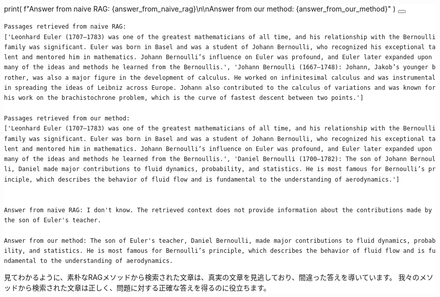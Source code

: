 <span class="hljs-built_in">print</span>(
    <span class="hljs-string">f&quot;Answer from naive RAG: <span class="hljs-subst">{answer_from_naive_rag}</span>\n\nAnswer from our method: <span class="hljs-subst">{answer_from_our_method}</span>&quot;</span>
)
<button class="copy-code-btn"></button></code></pre>
<pre><code translate="no">Passages retrieved from naive RAG: 
['Leonhard Euler (1707–1783) was one of the greatest mathematicians of all time, and his relationship with the Bernoulli family was significant. Euler was born in Basel and was a student of Johann Bernoulli, who recognized his exceptional talent and mentored him in mathematics. Johann Bernoulli’s influence on Euler was profound, and Euler later expanded upon many of the ideas and methods he learned from the Bernoullis.', 'Johann Bernoulli (1667–1748): Johann, Jakob’s younger brother, was also a major figure in the development of calculus. He worked on infinitesimal calculus and was instrumental in spreading the ideas of Leibniz across Europe. Johann also contributed to the calculus of variations and was known for his work on the brachistochrone problem, which is the curve of fastest descent between two points.']

Passages retrieved from our method: 
['Leonhard Euler (1707–1783) was one of the greatest mathematicians of all time, and his relationship with the Bernoulli family was significant. Euler was born in Basel and was a student of Johann Bernoulli, who recognized his exceptional talent and mentored him in mathematics. Johann Bernoulli’s influence on Euler was profound, and Euler later expanded upon many of the ideas and methods he learned from the Bernoullis.', 'Daniel Bernoulli (1700–1782): The son of Johann Bernoulli, Daniel made major contributions to fluid dynamics, probability, and statistics. He is most famous for Bernoulli’s principle, which describes the behavior of fluid flow and is fundamental to the understanding of aerodynamics.']


Answer from naive RAG: I don't know. The retrieved context does not provide information about the contributions made by the son of Euler's teacher.

Answer from our method: The son of Euler's teacher, Daniel Bernoulli, made major contributions to fluid dynamics, probability, and statistics. He is most famous for Bernoulli’s principle, which describes the behavior of fluid flow and is fundamental to the understanding of aerodynamics.
</code></pre>
<p>見てわかるように、素朴なRAGメソッドから検索された文章は、真実の文章を見逃しており、間違った答えを導いています。 我々のメソッドから検索された文章は正しく、問題に対する正確な答えを得るのに役立ちます。</p>
